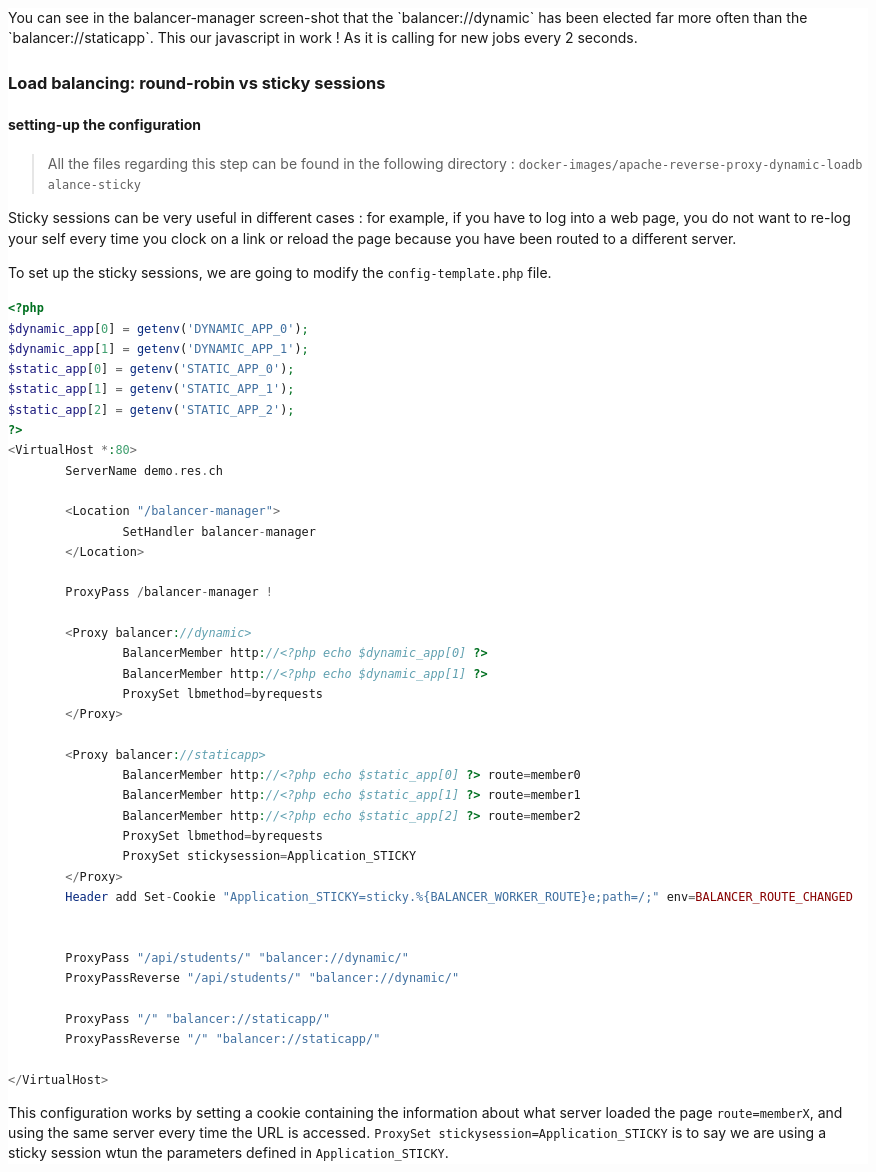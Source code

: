 </figure>
You can see in the balancer-manager screen-shot that the `balancer://dynamic` has been elected far more often than the `balancer://staticapp`.
This our javascript in work ! As it is calling for new jobs every 2 seconds.


### Load balancing: round-robin vs sticky sessions

#### setting-up the configuration

>All the files regarding this step can be found in the following directory : `docker-images/apache-reverse-proxy-dynamic-loadbalance-sticky` 

Sticky sessions can be very useful in different cases : for example, if you have to log into a web page, you do not want to re-log your self every time you clock on a link or reload the page because you have been routed to a different server.

To set up the sticky sessions, we are going to modify the `config-template.php` file.

```php
<?php
$dynamic_app[0] = getenv('DYNAMIC_APP_0');
$dynamic_app[1] = getenv('DYNAMIC_APP_1');
$static_app[0] = getenv('STATIC_APP_0');
$static_app[1] = getenv('STATIC_APP_1');
$static_app[2] = getenv('STATIC_APP_2');
?>
<VirtualHost *:80>
		ServerName demo.res.ch
		
		<Location "/balancer-manager">
				SetHandler balancer-manager
		</Location>
		
		ProxyPass /balancer-manager !
		
		<Proxy balancer://dynamic>
				BalancerMember http://<?php echo $dynamic_app[0] ?> 
				BalancerMember http://<?php echo $dynamic_app[1] ?> 
				ProxySet lbmethod=byrequests
		</Proxy>
		
		<Proxy balancer://staticapp>
				BalancerMember http://<?php echo $static_app[0] ?> route=member0
				BalancerMember http://<?php echo $static_app[1] ?> route=member1
				BalancerMember http://<?php echo $static_app[2] ?> route=member2
				ProxySet lbmethod=byrequests
				ProxySet stickysession=Application_STICKY
		</Proxy>
		Header add Set-Cookie "Application_STICKY=sticky.%{BALANCER_WORKER_ROUTE}e;path=/;" env=BALANCER_ROUTE_CHANGED
		
		
		ProxyPass "/api/students/" "balancer://dynamic/"
		ProxyPassReverse "/api/students/" "balancer://dynamic/"
		
		ProxyPass "/" "balancer://staticapp/"
		ProxyPassReverse "/" "balancer://staticapp/"
		
</VirtualHost>
```
This configuration works by setting a cookie containing the information about what server loaded the page `route=memberX`, and using the same server every time the URL is accessed.
`ProxySet stickysession=Application_STICKY` is to say we are using a sticky session wtun the parameters defined in `Application_STICKY`.